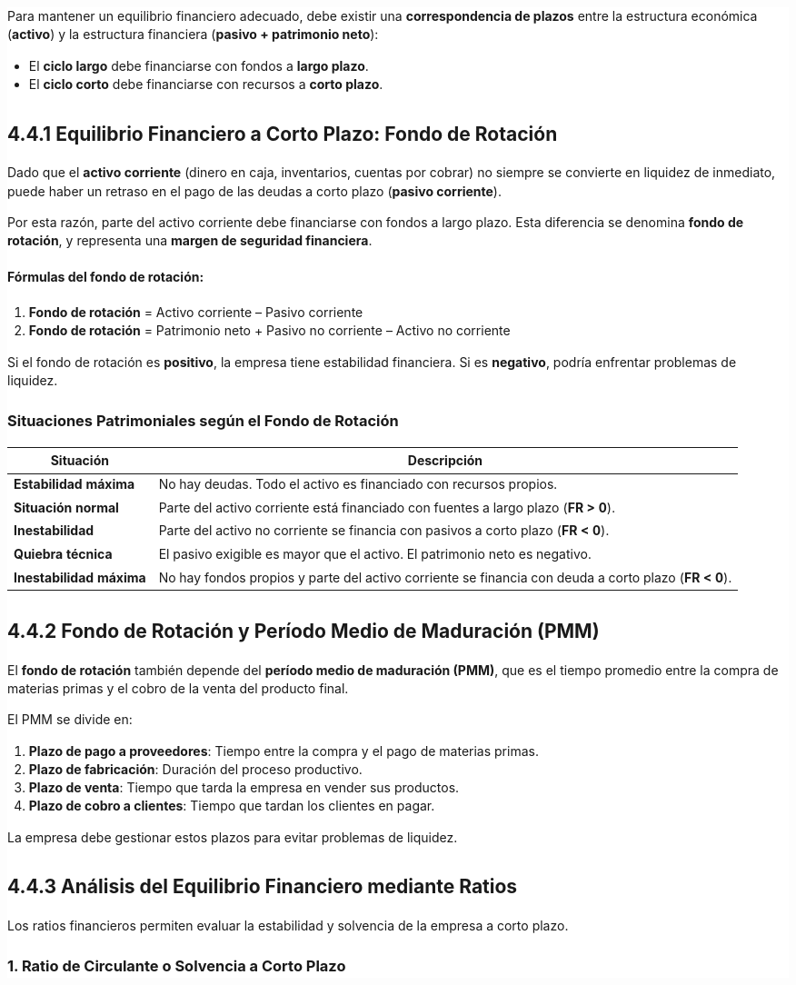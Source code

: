 Para mantener un equilibrio financiero adecuado, debe existir una **correspondencia de plazos** entre la estructura económica (**activo**) y la estructura financiera (**pasivo + patrimonio neto**):

- El **ciclo largo** debe financiarse con fondos a **largo plazo**.
- El **ciclo corto** debe financiarse con recursos a **corto plazo**.


## 4.4.1 Equilibrio Financiero a Corto Plazo: Fondo de Rotación
Dado que el **activo corriente** (dinero en caja, inventarios, cuentas por cobrar) no siempre se convierte en liquidez de inmediato, puede haber un retraso en el pago de las deudas a corto plazo (**pasivo corriente**).

Por esta razón, parte del activo corriente debe financiarse con fondos a largo plazo. Esta diferencia se denomina **fondo de rotación**, y representa una **margen de seguridad financiera**.

#### **Fórmulas del fondo de rotación:**
1. **Fondo de rotación** = Activo corriente – Pasivo corriente
2. **Fondo de rotación** = Patrimonio neto + Pasivo no corriente – Activo no corriente

Si el fondo de rotación es **positivo**, la empresa tiene estabilidad financiera. Si es **negativo**, podría enfrentar problemas de liquidez.

### **Situaciones Patrimoniales según el Fondo de Rotación**

| Situación                | Descripción                                                                                          |
| ------------------------ | ---------------------------------------------------------------------------------------------------- |
| **Estabilidad máxima**   | No hay deudas. Todo el activo es financiado con recursos propios.                                    |
| **Situación normal**     | Parte del activo corriente está financiado con fuentes a largo plazo (**FR > 0**).                   |
| **Inestabilidad**        | Parte del activo no corriente se financia con pasivos a corto plazo (**FR < 0**).                    |
| **Quiebra técnica**      | El pasivo exigible es mayor que el activo. El patrimonio neto es negativo.                           |
| **Inestabilidad máxima** | No hay fondos propios y parte del activo corriente se financia con deuda a corto plazo (**FR < 0**). |


## 4.4.2 Fondo de Rotación y Período Medio de Maduración (PMM)
El **fondo de rotación** también depende del **período medio de maduración (PMM)**, que es el tiempo promedio entre la compra de materias primas y el cobro de la venta del producto final.

El PMM se divide en:
1. **Plazo de pago a proveedores**: Tiempo entre la compra y el pago de materias primas.
2. **Plazo de fabricación**: Duración del proceso productivo.
3. **Plazo de venta**: Tiempo que tarda la empresa en vender sus productos.
4. **Plazo de cobro a clientes**: Tiempo que tardan los clientes en pagar.

La empresa debe gestionar estos plazos para evitar problemas de liquidez.


## 4.4.3 Análisis del Equilibrio Financiero mediante Ratios
Los ratios financieros permiten evaluar la estabilidad y solvencia de la empresa a corto plazo.
### **1. Ratio de Circulante o Solvencia a Corto Plazo**
